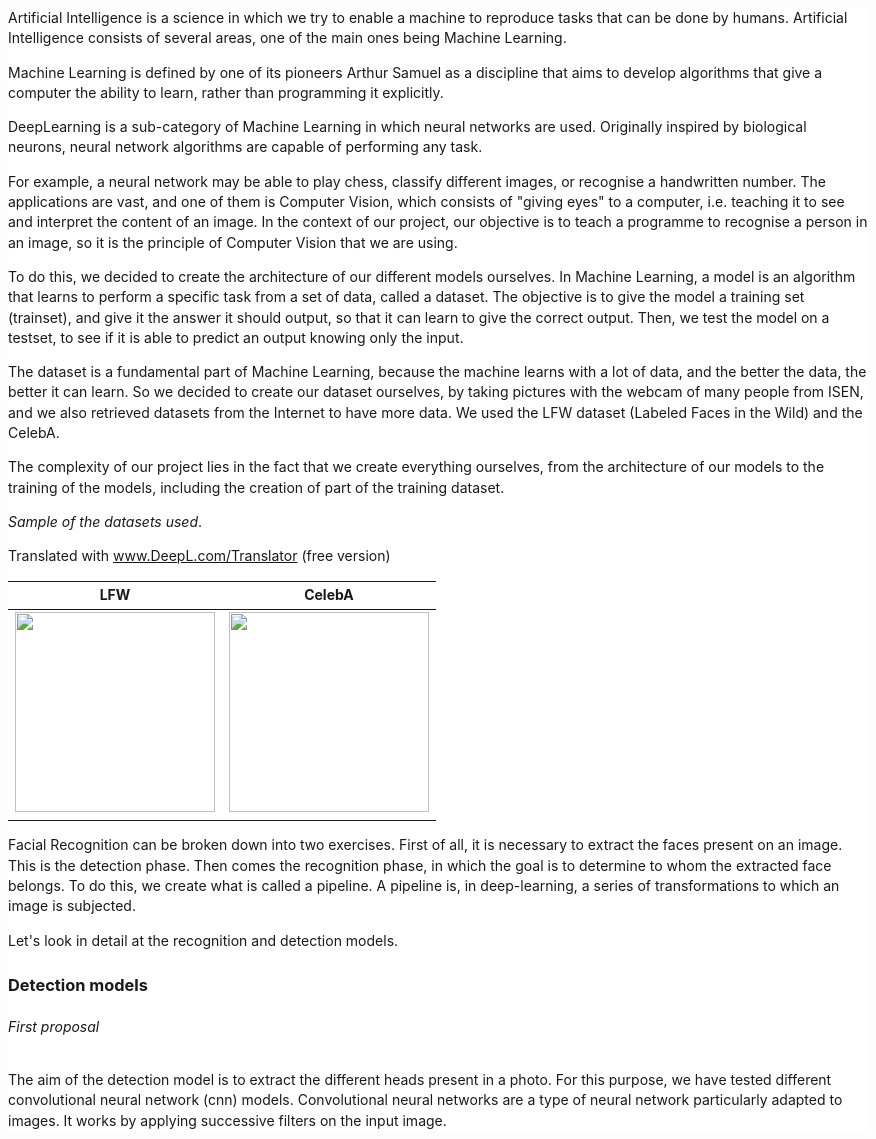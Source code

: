 Artificial Intelligence is a science in which we try to enable a machine to reproduce tasks that can be done by humans. Artificial Intelligence consists of several areas, one of the main ones being Machine Learning.

Machine Learning is defined by one of its pioneers Arthur Samuel as a discipline that aims to develop algorithms that give a computer the ability to learn, rather than programming it explicitly.

DeepLearning is a sub-category of Machine Learning in which neural networks are used. Originally inspired by biological neurons, neural network algorithms are capable of performing any task. 


For example, a neural network may be able to play chess, classify different images, or recognise a handwritten number. The applications are vast, and one of them is Computer Vision, which consists of "giving eyes" to a computer, i.e. teaching it to see and interpret the content of an image. In the context of our project, our objective is to teach a programme to recognise a person in an image, so it is the principle of Computer Vision that we are using. 

To do this, we decided to create the architecture of our different models ourselves. In Machine Learning, a model is an algorithm that learns to perform a specific task from a set of data, called a dataset. The objective is to give the model a training set (trainset), and give it the answer it should output, so that it can learn to give the correct output. Then, we test the model on a testset, to see if it is able to predict an output knowing only the input. 

The dataset is a fundamental part of Machine Learning, because the machine learns with a lot of data, and the better the data, the better it can learn. So we decided to create our dataset ourselves, by taking pictures with the webcam of many people from ISEN, and we also retrieved datasets from the Internet to have more data. We used the LFW dataset (Labeled Faces in the Wild) and the CelebA.

The complexity of our project lies in the fact that we create everything ourselves, from the architecture of our models to the training of the models, including the creation of part of the training dataset.

*Sample of the datasets used*.

Translated with www.DeepL.com/Translator (free version)


|**LFW**|**CelebA**|
| - | - |
| <img src=https://github.com/Prevost-Guillaume/Facial-recognition/blob/main/images/LFW.png width=200 height=200> | <img src=https://github.com/Prevost-Guillaume/Facial-recognition/blob/main/images/celebA.png width=200 height=200> |


Facial Recognition can be broken down into two exercises. First of all, it is necessary to extract the faces present on an image. This is the detection phase. Then comes the recognition phase, in which the goal is to determine to whom the extracted face belongs. To do this, we create what is called a pipeline. A pipeline is, in deep-learning, a series of transformations to which an image is subjected. 

Let's look in detail at the recognition and detection models.



### Detection models
###### First proposal
The aim of the detection model is to extract the different heads present in a photo. For this purpose, we have tested different convolutional neural network (cnn) models. Convolutional neural networks are a type of neural network particularly adapted to images. It works by applying successive filters on the input image.
